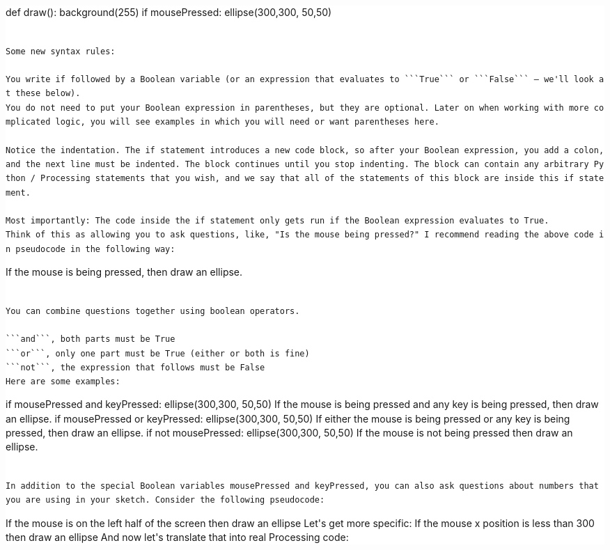def draw():
    background(255)
    if mousePressed:
        ellipse(300,300, 50,50)
```

Some new syntax rules:

You write if followed by a Boolean variable (or an expression that evaluates to ```True``` or ```False``` — we'll look at these below).
You do not need to put your Boolean expression in parentheses, but they are optional. Later on when working with more complicated logic, you will see examples in which you will need or want parentheses here.

Notice the indentation. The if statement introduces a new code block, so after your Boolean expression, you add a colon, and the next line must be indented. The block continues until you stop indenting. The block can contain any arbitrary Python / Processing statements that you wish, and we say that all of the statements of this block are inside this if statement.

Most importantly: The code inside the if statement only gets run if the Boolean expression evaluates to True.
Think of this as allowing you to ask questions, like, "Is the mouse being pressed?" I recommend reading the above code in pseudocode in the following way:

```
If the mouse is being pressed,
    then draw an ellipse.
```

You can combine questions together using boolean operators.

```and```, both parts must be True
```or```, only one part must be True (either or both is fine)
```not```, the expression that follows must be False
Here are some examples:

```
if mousePressed and keyPressed:
    ellipse(300,300, 50,50)
If the mouse is being pressed and
  any key is being pressed,
    then draw an ellipse.
if mousePressed or keyPressed:
    ellipse(300,300, 50,50)
If either the mouse is being pressed or
  any key is being pressed,
    then draw an ellipse.
if not mousePressed:
    ellipse(300,300, 50,50)
  If the mouse is not being pressed
    then draw an ellipse.
```

In addition to the special Boolean variables mousePressed and keyPressed, you can also ask questions about numbers that you are using in your sketch. Consider the following pseudocode:

```
If the mouse is on the left half of the screen
    then draw an ellipse
Let's get more specific:
  If the mouse x position is less than 300
    then draw an ellipse
And now let's translate that into real Processing code:
```

```